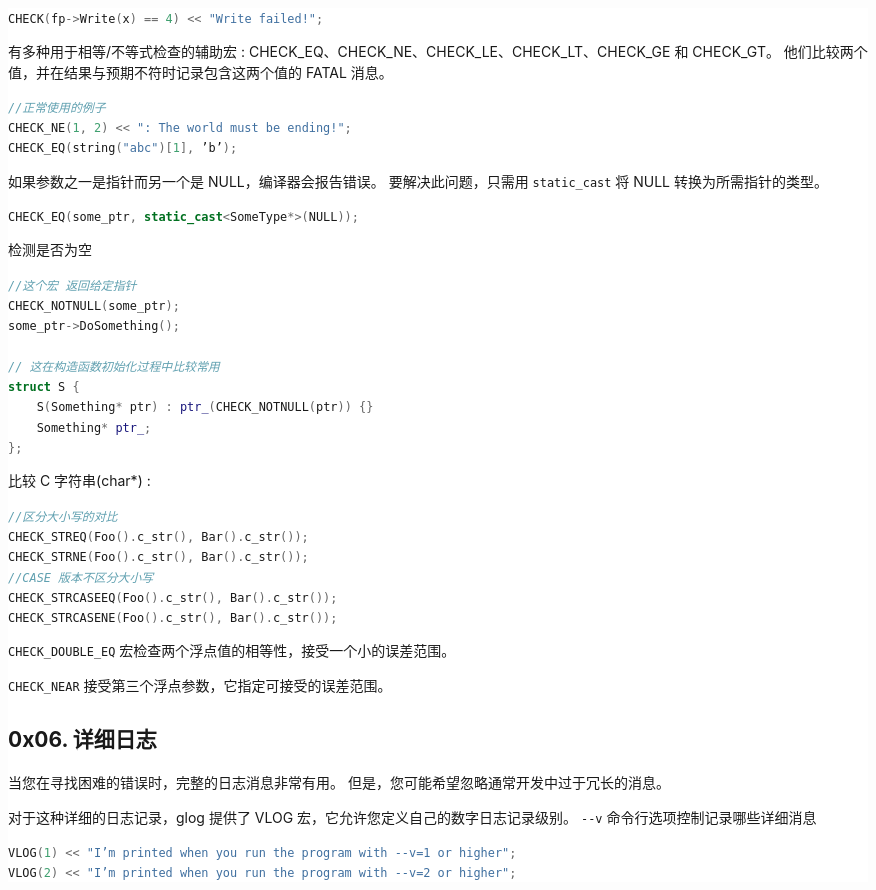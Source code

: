 ```c++
CHECK(fp->Write(x) == 4) << "Write failed!";
```

有多种用于相等/不等式检查的辅助宏 : CHECK_EQ、CHECK_NE、CHECK_LE、CHECK_LT、CHECK_GE 和 CHECK_GT。
他们比较两个值，并在结果与预期不符时记录包含这两个值的 FATAL 消息。
```c++
//正常使用的例子
CHECK_NE(1, 2) << ": The world must be ending!";
CHECK_EQ(string("abc")[1], ’b’);
```


如果参数之一是指针而另一个是 NULL，编译器会报告错误。 
要解决此问题，只需用 `static_cast` 将 NULL 转换为所需指针的类型。
```c++
CHECK_EQ(some_ptr, static_cast<SomeType*>(NULL));
```


检测是否为空 
```c++
//这个宏 返回给定指针
CHECK_NOTNULL(some_ptr);
some_ptr->DoSomething();

// 这在构造函数初始化过程中比较常用
struct S {
    S(Something* ptr) : ptr_(CHECK_NOTNULL(ptr)) {}
    Something* ptr_;
};
```

比较 C 字符串(char*) : 
```c++
//区分大小写的对比
CHECK_STREQ(Foo().c_str(), Bar().c_str());
CHECK_STRNE(Foo().c_str(), Bar().c_str());
//CASE 版本不区分大小写
CHECK_STRCASEEQ(Foo().c_str(), Bar().c_str());
CHECK_STRCASENE(Foo().c_str(), Bar().c_str());
```


`CHECK_DOUBLE_EQ` 宏检查两个浮点值的相等性，接受一个小的误差范围。 

`CHECK_NEAR` 接受第三个浮点参数，它指定可接受的误差范围。


## 0x06. 详细日志 

当您在寻找困难的错误时，完整的日志消息非常有用。
但是，您可能希望忽略通常开发中过于冗长的消息。

对于这种详细的日志记录，glog 提供了 VLOG 宏，它允许您定义自己的数字日志记录级别。 
`--v` 命令行选项控制记录哪些详细消息

```c++
VLOG(1) << "I’m printed when you run the program with --v=1 or higher";
VLOG(2) << "I’m printed when you run the program with --v=2 or higher";
```

